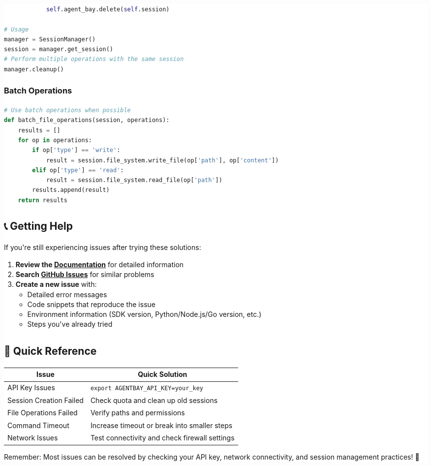 ```python
            self.agent_bay.delete(self.session)

# Usage
manager = SessionManager()
session = manager.get_session()
# Perform multiple operations with the same session
manager.cleanup()
```

### Batch Operations
```python
# Use batch operations when possible
def batch_file_operations(session, operations):
    results = []
    for op in operations:
        if op['type'] == 'write':
            result = session.file_system.write_file(op['path'], op['content'])
        elif op['type'] == 'read':
            result = session.file_system.read_file(op['path'])
        results.append(result)
    return results
```

## 📞 Getting Help

If you're still experiencing issues after trying these solutions:

1. **Review the [Documentation](../README.md)** for detailed information
2. **Search [GitHub Issues](https://github.com/aliyun/wuying-agentbay-sdk/issues)** for similar problems
3. **Create a new issue** with:
   - Detailed error messages
   - Code snippets that reproduce the issue
   - Environment information (SDK version, Python/Node.js/Go version, etc.)
   - Steps you've already tried

## 🎯 Quick Reference

| Issue | Quick Solution |
|-------|----------------|
| API Key Issues | `export AGENTBAY_API_KEY=your_key` |
| Session Creation Failed | Check quota and clean up old sessions |
| File Operations Failed | Verify paths and permissions |
| Command Timeout | Increase timeout or break into smaller steps |
| Network Issues | Test connectivity and check firewall settings |

Remember: Most issues can be resolved by checking your API key, network connectivity, and session management practices! 🚀